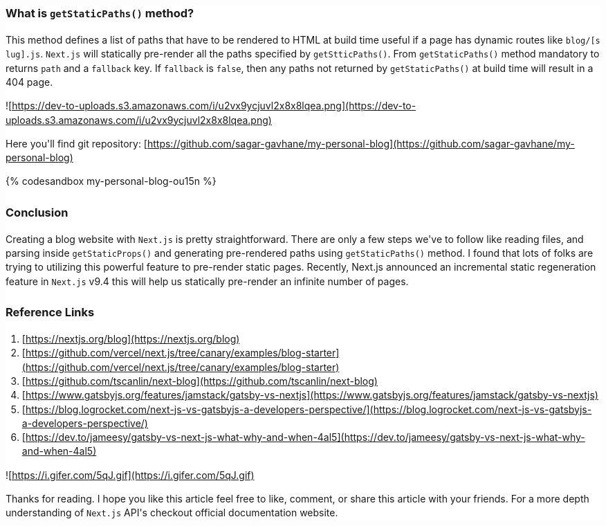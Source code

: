 ### **What is `getStaticPaths()` method?**

This method defines a list of paths that have to be rendered to HTML at build time useful if a page has dynamic routes like `blog/[slug].js`.  `Next.js` will statically pre-render all the paths specified by `getStticPaths()`.  From `getStaticPaths()` method mandatory to returns `path` and a `fallback` key. If `fallback` is `false`, then any paths not returned by `getStaticPaths()`  at build time will result in a 404 page.

![https://dev-to-uploads.s3.amazonaws.com/i/u2vx9ycjuvl2x8x8lqea.png](https://dev-to-uploads.s3.amazonaws.com/i/u2vx9ycjuvl2x8x8lqea.png)

Here you'll find git repository: [https://github.com/sagar-gavhane/my-personal-blog](https://github.com/sagar-gavhane/my-personal-blog) 

{% codesandbox my-personal-blog-ou15n %}

### **Conclusion**

Creating a blog website with `Next.js` is pretty straightforward. There are only a few steps we've to follow like reading files, and parsing inside `getStaticProps()` and generating pre-rendered paths using `getStaticPaths()` method. I found that lots of folks are trying to utilizing this powerful feature to pre-render static pages. Recently, Next.js announced an incremental static regeneration feature in `Next.js`  v9.4 this will help us statically pre-render an infinite number of pages. 

### **Reference Links**

1. [https://nextjs.org/blog](https://nextjs.org/blog)
2. [https://github.com/vercel/next.js/tree/canary/examples/blog-starter](https://github.com/vercel/next.js/tree/canary/examples/blog-starter)
3. [https://github.com/tscanlin/next-blog](https://github.com/tscanlin/next-blog)
4. [https://www.gatsbyjs.org/features/jamstack/gatsby-vs-nextjs](https://www.gatsbyjs.org/features/jamstack/gatsby-vs-nextjs)
5. [https://blog.logrocket.com/next-js-vs-gatsbyjs-a-developers-perspective/](https://blog.logrocket.com/next-js-vs-gatsbyjs-a-developers-perspective/)
6. [https://dev.to/jameesy/gatsby-vs-next-js-what-why-and-when-4al5](https://dev.to/jameesy/gatsby-vs-next-js-what-why-and-when-4al5)

![https://i.gifer.com/5qJ.gif](https://i.gifer.com/5qJ.gif)

Thanks for reading. I hope you like this article feel free to like, comment, or share this article with your friends. For a more depth understanding of `Next.js` API's checkout official documentation website.
